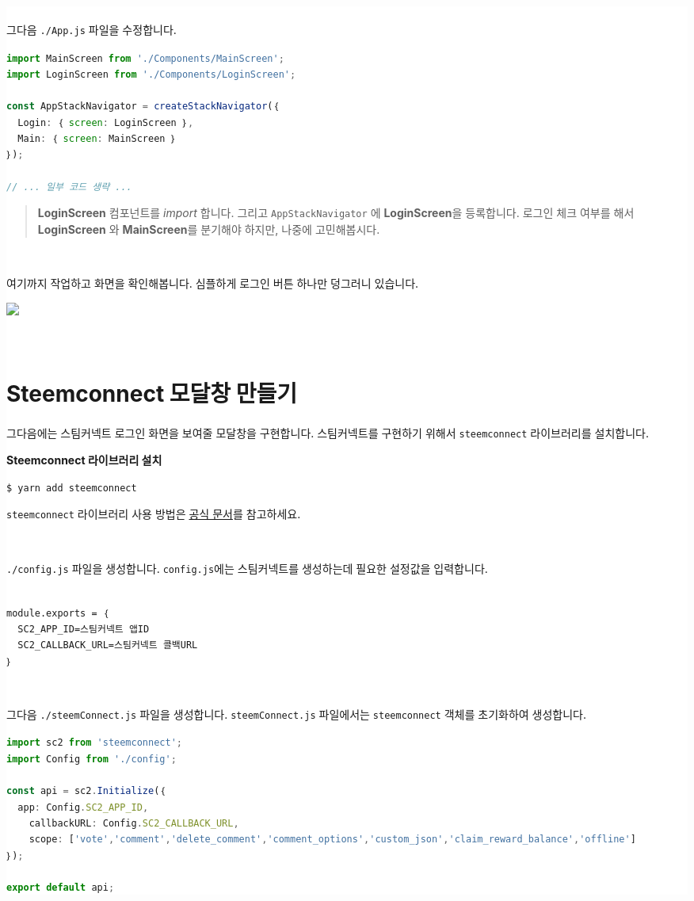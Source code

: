 
<br>그다음 `./App.js` 파일을 수정합니다.


```js
import MainScreen from './Components/MainScreen';
import LoginScreen from './Components/LoginScreen';

const AppStackNavigator = createStackNavigator(｛
  Login: ｛ screen: LoginScreen ｝,
  Main: ｛ screen: MainScreen ｝
｝);

// ... 일부 코드 생략 ...
```

> **LoginScreen** 컴포넌트를 *import* 합니다. 그리고 `AppStackNavigator` 에 **LoginScreen**을 등록합니다. 로그인 체크 여부를 해서 **LoginScreen** 와 **MainScreen**를 분기해야 하지만, 나중에 고민해봅시다.

<br>

여기까지 작업하고 화면을 확인해봅니다. 심플하게 로그인 버튼 하나만 덩그러니 있습니다.

![](https://cdn.steemitimages.com/300x0/https://cdn.steemitimages.com/DQmWxyLLLvfifCW7HGfEYTwtt7yuUfVRk7QS5YKQCQwVuHL/％E1％84％89％E1％85％B3％E1％84％8F％E1％85％B3％E1％84％85％E1％85％B5％E1％86％AB％E1％84％89％E1％85％A3％E1％86％BA％202019-01-27％2016.51.54.png)

<br>

# Steemconnect 모달창 만들기

그다음에는 스팀커넥트 로그인 화면을 보여줄 모달창을 구현합니다. 스팀커넥트를 구현하기 위해서 `steemconnect` 라이브러리를 설치합니다.



**Steemconnect 라이브러리 설치**

```bash
$ yarn add steemconnect
```

`steemconnect` 라이브러리 사용 방법은 [공식 문서](https://github.com/steemscript/steemconnect/wiki/OAuth-2#scopes)를 참고하세요.

<br>


`./config.js` 파일을 생성합니다. `config.js`에는 스팀커넥트를 생성하는데 필요한 설정값을 입력합니다.

```

module.exports = ｛
  SC2_APP_ID=스팀커넥트 앱ID
  SC2_CALLBACK_URL=스팀커넥트 콜백URL
｝
```

<br>

그다음 `./steemConnect.js` 파일을 생성합니다. `steemConnect.js` 파일에서는 `steemconnect` 객체를 초기화하여 생성합니다.

```js
import sc2 from 'steemconnect';
import Config from './config';

const api = sc2.Initialize(｛
  app: Config.SC2_APP_ID,
	callbackURL: Config.SC2_CALLBACK_URL,
	scope: ['vote','comment','delete_comment','comment_options','custom_json','claim_reward_balance','offline']
｝);

export default api;
```
